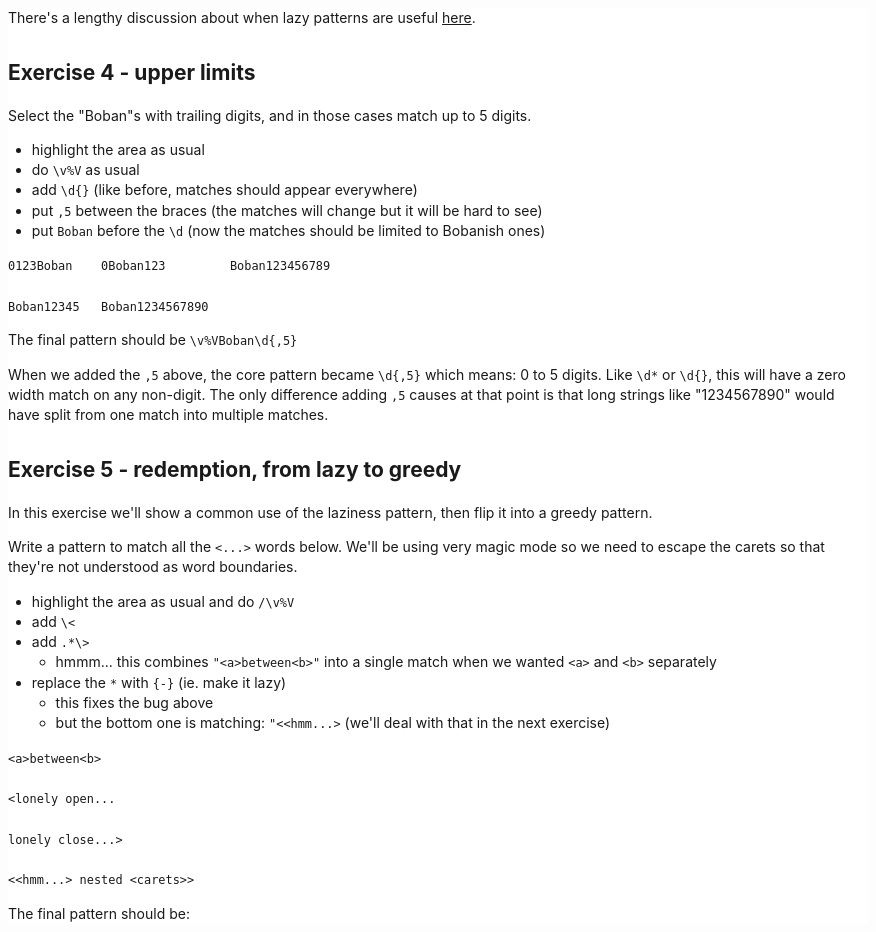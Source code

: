There's a lengthy discussion about when lazy patterns are useful [here](too_lazy_for_laziness.md).

## Exercise 4 - upper limits

Select the "Boban"s with trailing digits, and in those cases match up to 5 digits.

- highlight the area as usual
- do `\v%V` as usual
- add `\d{}` (like before, matches should appear everywhere)
- put `,5` between the braces (the matches will change but it will be hard to see)
- put `Boban` before the `\d` (now the matches should be limited to Bobanish ones)

```
0123Boban    0Boban123         Boban123456789

Boban12345   Boban1234567890
```

The final pattern should be `\v%VBoban\d{,5}`

When we added the `,5` above, the core pattern became `\d{,5}` which means: 0 to 5 digits.
Like `\d*` or `\d{}`, this will have a zero width match on any non-digit.
The only difference adding `,5` causes at that point is that long strings like "1234567890"
would have split from one match into multiple matches.

## Exercise 5 - redemption, from lazy to greedy

In this exercise we'll show a common use of the laziness pattern, then flip it into a greedy pattern.

Write a pattern to match all the `<...>` words below. We'll be using very magic mode so we need to escape
the carets so that they're not understood as word boundaries.

- highlight the area as usual and do `/\v%V`
- add `\<`
- add `.*\>`
    - hmmm... this combines `"<a>between<b>"` into a single match when we wanted `<a>` and `<b>` separately
- replace the `*` with `{-}` (ie. make it lazy)
    - this fixes the bug above
    - but the bottom one is matching: `"<<hmm...>` (we'll deal with that in the next exercise)

```
<a>between<b>

<lonely open...

lonely close...>

<<hmm...> nested <carets>>
```

The final pattern should be:
